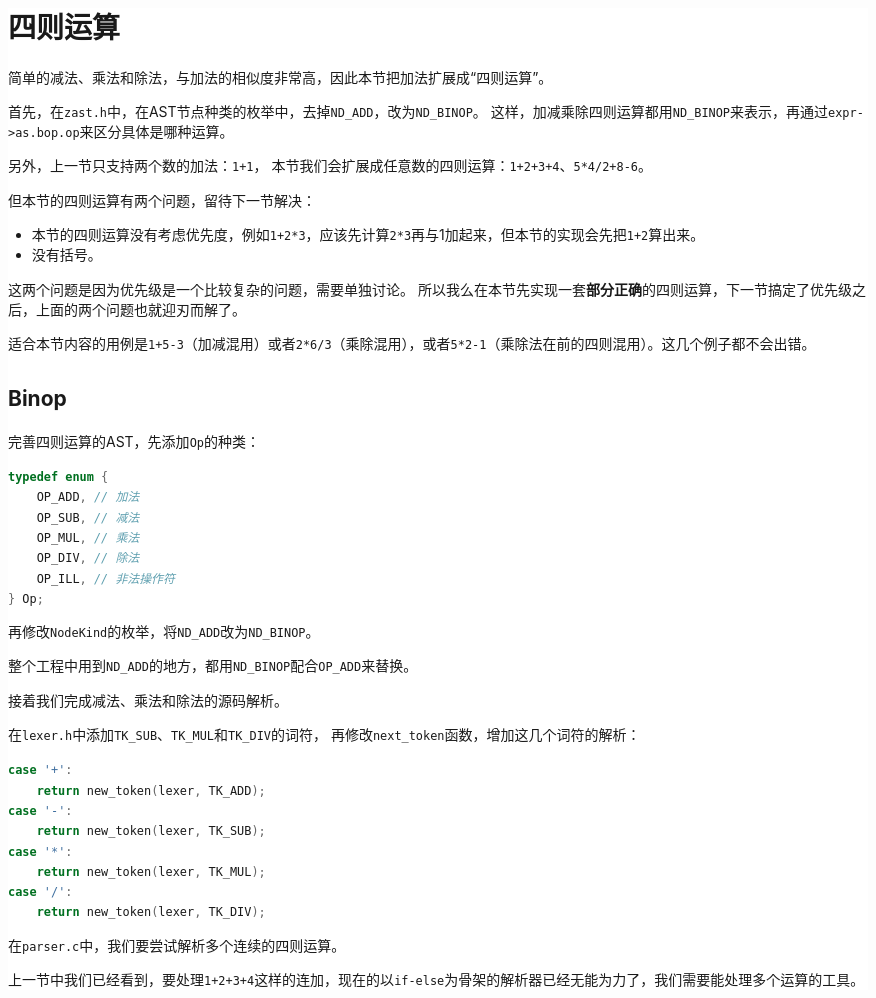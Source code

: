 # 四则运算

简单的减法、乘法和除法，与加法的相似度非常高，因此本节把加法扩展成“四则运算”。

首先，在`zast.h`中，在AST节点种类的枚举中，去掉`ND_ADD`，改为`ND_BINOP`。
这样，加减乘除四则运算都用`ND_BINOP`来表示，再通过`expr->as.bop.op`来区分具体是哪种运算。

另外，上一节只支持两个数的加法：`1+1`，
本节我们会扩展成任意数的四则运算：`1+2+3+4`、`5*4/2+8-6`。

但本节的四则运算有两个问题，留待下一节解决：

- 本节的四则运算没有考虑优先度，例如`1+2*3`，应该先计算`2*3`再与1加起来，但本节的实现会先把`1+2`算出来。
- 没有括号。

这两个问题是因为优先级是一个比较复杂的问题，需要单独讨论。
所以我么在本节先实现一套**部分正确**的四则运算，下一节搞定了优先级之后，上面的两个问题也就迎刃而解了。

适合本节内容的用例是`1+5-3`（加减混用）或者`2*6/3`（乘除混用），或者`5*2-1`（乘除法在前的四则混用）。这几个例子都不会出错。

## Binop

完善四则运算的AST，先添加`Op`的种类：

```c
typedef enum {
    OP_ADD, // 加法
    OP_SUB, // 减法
    OP_MUL, // 乘法
    OP_DIV, // 除法
    OP_ILL, // 非法操作符
} Op;
```

再修改`NodeKind`的枚举，将`ND_ADD`改为`ND_BINOP`。

整个工程中用到`ND_ADD`的地方，都用`ND_BINOP`配合`OP_ADD`来替换。

接着我们完成减法、乘法和除法的源码解析。

在`lexer.h`中添加`TK_SUB`、`TK_MUL`和`TK_DIV`的词符，
再修改`next_token`函数，增加这几个词符的解析：

```c
case '+':
    return new_token(lexer, TK_ADD);
case '-':
    return new_token(lexer, TK_SUB);
case '*':
    return new_token(lexer, TK_MUL);
case '/':
    return new_token(lexer, TK_DIV);
```

在`parser.c`中，我们要尝试解析多个连续的四则运算。

上一节中我们已经看到，要处理`1+2+3+4`这样的连加，现在的以`if-else`为骨架的解析器已经无能为力了，我们需要能处理多个运算的工具。
